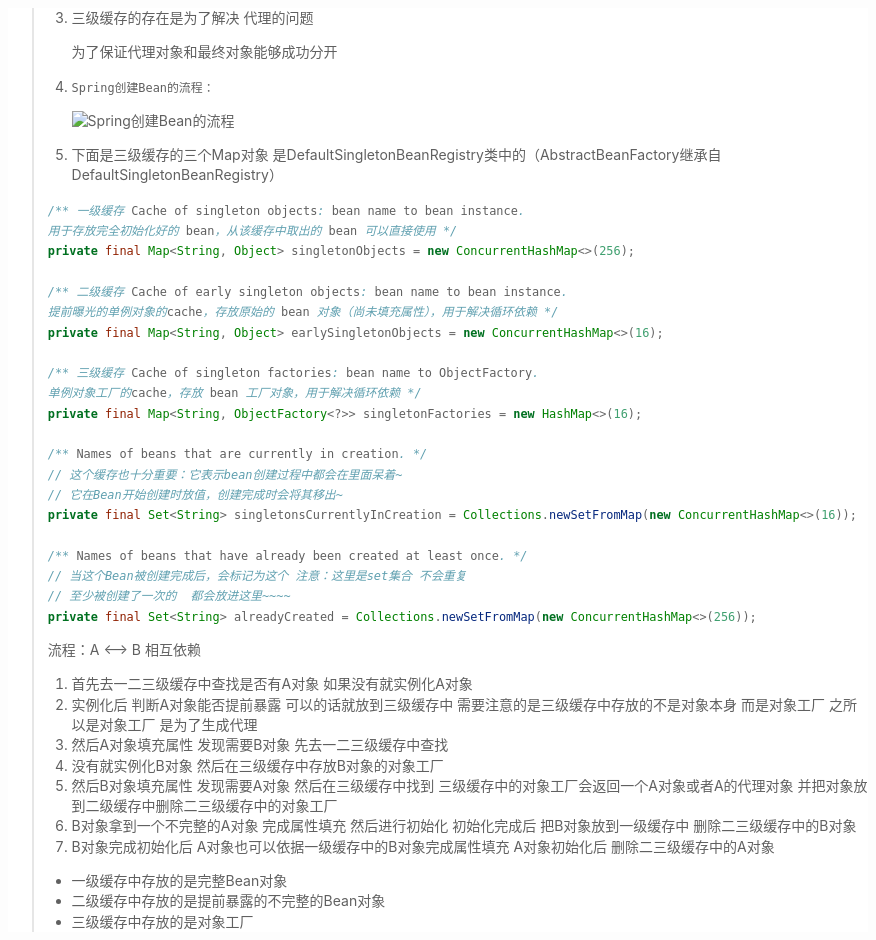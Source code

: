 >    3. 三级缓存的存在是为了解决 代理的问题
>
>       为了保证代理对象和最终对象能够成功分开
>
>    4. `Spring创建Bean的流程：`
>
>       ![Spring创建Bean的流程](E:\文件\Repository\Notes\MindMapping\思维导图\Java\spring\Spring创建Bean的流程.png)
>
>    5. 下面是三级缓存的三个Map对象 是DefaultSingletonBeanRegistry类中的（AbstractBeanFactory继承自DefaultSingletonBeanRegistry）
>
>    ~~~java
>    /** 一级缓存 Cache of singleton objects: bean name to bean instance. 
>    用于存放完全初始化好的 bean，从该缓存中取出的 bean 可以直接使用 */
>    private final Map<String, Object> singletonObjects = new ConcurrentHashMap<>(256);
>    
>    /** 二级缓存 Cache of early singleton objects: bean name to bean instance. 
>    提前曝光的单例对象的cache，存放原始的 bean 对象（尚未填充属性），用于解决循环依赖 */
>    private final Map<String, Object> earlySingletonObjects = new ConcurrentHashMap<>(16);
>    
>    /** 三级缓存 Cache of singleton factories: bean name to ObjectFactory. 
>    单例对象工厂的cache，存放 bean 工厂对象，用于解决循环依赖 */
>    private final Map<String, ObjectFactory<?>> singletonFactories = new HashMap<>(16);
>    
>    /** Names of beans that are currently in creation. */
>    // 这个缓存也十分重要：它表示bean创建过程中都会在里面呆着~
>    // 它在Bean开始创建时放值，创建完成时会将其移出~
>    private final Set<String> singletonsCurrentlyInCreation = Collections.newSetFromMap(new ConcurrentHashMap<>(16));
>    
>    /** Names of beans that have already been created at least once. */
>    // 当这个Bean被创建完成后，会标记为这个 注意：这里是set集合 不会重复
>    // 至少被创建了一次的  都会放进这里~~~~
>    private final Set<String> alreadyCreated = Collections.newSetFromMap(new ConcurrentHashMap<>(256));
>    ~~~
>
> 流程：A <--> B 相互依赖
>
> 1. 首先去一二三级缓存中查找是否有A对象 如果没有就实例化A对象
> 2. 实例化后 判断A对象能否提前暴露 可以的话就放到三级缓存中
>    需要注意的是三级缓存中存放的不是对象本身 而是对象工厂
>    之所以是对象工厂 是为了生成代理
> 3. 然后A对象填充属性 发现需要B对象 先去一二三级缓存中查找
> 4. 没有就实例化B对象 然后在三级缓存中存放B对象的对象工厂
> 5. 然后B对象填充属性 发现需要A对象 然后在三级缓存中找到
>    三级缓存中的对象工厂会返回一个A对象或者A的代理对象
>    并把对象放到二级缓存中删除二三级缓存中的对象工厂
> 6. B对象拿到一个不完整的A对象 完成属性填充 然后进行初始化
>    初始化完成后 把B对象放到一级缓存中 删除二三级缓存中的B对象
> 7. B对象完成初始化后 A对象也可以依据一级缓存中的B对象完成属性填充
>    A对象初始化后 删除二三级缓存中的A对象
>
> - 一级缓存中存放的是完整Bean对象
> - 二级缓存中存放的是提前暴露的不完整的Bean对象
> - 三级缓存中存放的是对象工厂 
